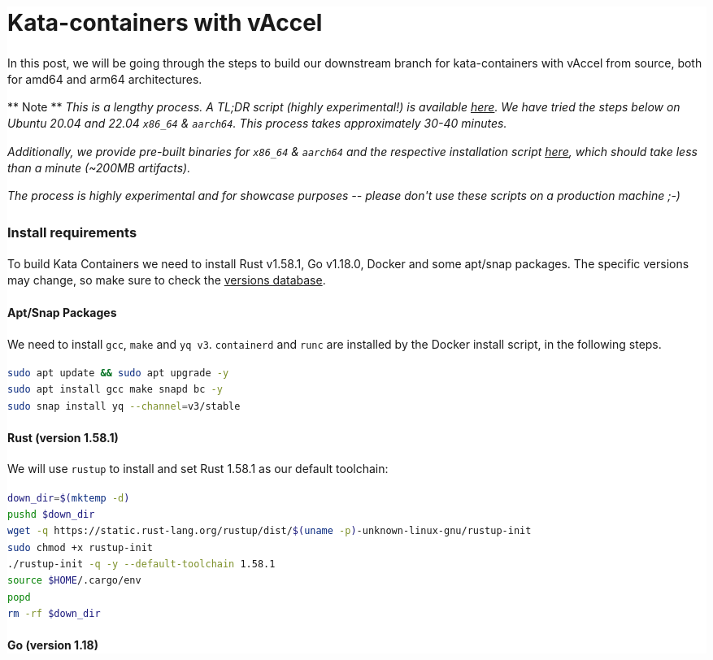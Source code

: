# Kata-containers with vAccel

In this post, we will be going through the steps to build our downstream branch
for kata-containers with vAccel from source, both for amd64 and arm64
architectures.

** Note **
_This is a lengthy process. A TL;DR script (highly experimental!) is available
[here](https://s3.nubificus.co.uk/nbfc-assets/kata-vaccel/scripts/build.sh).
We have tried the steps below on Ubuntu 20.04 and 22.04 `x86_64` & `aarch64`.
This process takes approximately 30-40 minutes._

_Additionally, we provide pre-built binaries for `x86_64` & `aarch64` and the
respective installation script
[here](https://s3.nubificus.co.uk/nbfc-assets/kata-vaccel/scripts/install.sh),
which should take less than a minute (~200MB artifacts)._

_The process is highly experimental and for showcase purposes -- please don't
use these scripts on a production machine ;-)_

### Install requirements

To build Kata Containers we need to install Rust v1.58.1, Go v1.18.0, Docker
and some apt/snap packages. The specific versions may change, so make sure to
check the [versions
database](https://github.com/kata-containers/kata-containers/blob/main/versions.yaml).

#### Apt/Snap Packages

We need to install `gcc`, `make` and `yq v3`. `containerd` and `runc` are installed by the Docker install script, in the following steps.

```bash
sudo apt update && sudo apt upgrade -y
sudo apt install gcc make snapd bc -y
sudo snap install yq --channel=v3/stable
```

#### Rust (version 1.58.1)

We will use `rustup` to install and set Rust 1.58.1 as our default toolchain:

```bash
down_dir=$(mktemp -d)
pushd $down_dir
wget -q https://static.rust-lang.org/rustup/dist/$(uname -p)-unknown-linux-gnu/rustup-init
sudo chmod +x rustup-init
./rustup-init -q -y --default-toolchain 1.58.1
source $HOME/.cargo/env
popd
rm -rf $down_dir
```

#### Go (version 1.18)
